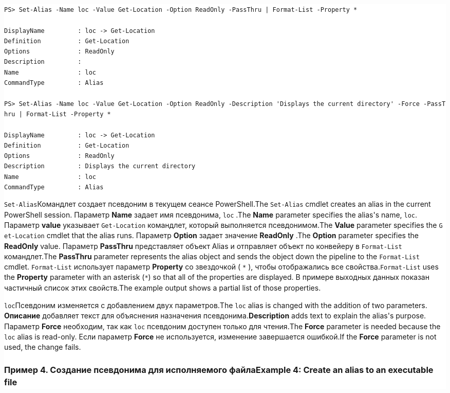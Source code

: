 ```
PS> Set-Alias -Name loc -Value Get-Location -Option ReadOnly -PassThru | Format-List -Property *

DisplayName         : loc -> Get-Location
Definition          : Get-Location
Options             : ReadOnly
Description         :
Name                : loc
CommandType         : Alias

PS> Set-Alias -Name loc -Value Get-Location -Option ReadOnly -Description 'Displays the current directory' -Force -PassThru | Format-List -Property *

DisplayName         : loc -> Get-Location
Definition          : Get-Location
Options             : ReadOnly
Description         : Displays the current directory
Name                : loc
CommandType         : Alias
```

<span data-ttu-id="ea2a4-138">`Set-Alias`Командлет создает псевдоним в текущем сеансе PowerShell.</span><span class="sxs-lookup"><span data-stu-id="ea2a4-138">The `Set-Alias` cmdlet creates an alias in the current PowerShell session.</span></span> <span data-ttu-id="ea2a4-139">Параметр **Name** задает имя псевдонима, `loc` .</span><span class="sxs-lookup"><span data-stu-id="ea2a4-139">The **Name** parameter specifies the alias's name, `loc`.</span></span> <span data-ttu-id="ea2a4-140">Параметр **value** указывает `Get-Location` командлет, который выполняется псевдонимом.</span><span class="sxs-lookup"><span data-stu-id="ea2a4-140">The **Value** parameter specifies the `Get-Location` cmdlet that the alias runs.</span></span> <span data-ttu-id="ea2a4-141">Параметр **Option** задает значение **ReadOnly** .</span><span class="sxs-lookup"><span data-stu-id="ea2a4-141">The **Option** parameter specifies the **ReadOnly** value.</span></span> <span data-ttu-id="ea2a4-142">Параметр **PassThru** представляет объект Alias и отправляет объект по конвейеру в `Format-List` командлет.</span><span class="sxs-lookup"><span data-stu-id="ea2a4-142">The **PassThru** parameter represents the alias object and sends the object down the pipeline to the `Format-List` cmdlet.</span></span> <span data-ttu-id="ea2a4-143">`Format-List` использует параметр **Property** со звездочкой ( `*` ), чтобы отображались все свойства.</span><span class="sxs-lookup"><span data-stu-id="ea2a4-143">`Format-List` uses the **Property** parameter with an asterisk (`*`) so that all of the properties are displayed.</span></span> <span data-ttu-id="ea2a4-144">В примере выходных данных показан частичный список этих свойств.</span><span class="sxs-lookup"><span data-stu-id="ea2a4-144">The example output shows a partial list of those properties.</span></span>

<span data-ttu-id="ea2a4-145">`loc`Псевдоним изменяется с добавлением двух параметров.</span><span class="sxs-lookup"><span data-stu-id="ea2a4-145">The `loc` alias is changed with the addition of two parameters.</span></span> <span data-ttu-id="ea2a4-146">**Описание** добавляет текст для объяснения назначения псевдонима.</span><span class="sxs-lookup"><span data-stu-id="ea2a4-146">**Description** adds text to explain the alias's purpose.</span></span> <span data-ttu-id="ea2a4-147">Параметр **Force** необходим, так как `loc` псевдоним доступен только для чтения.</span><span class="sxs-lookup"><span data-stu-id="ea2a4-147">The **Force** parameter is needed because the `loc` alias is read-only.</span></span> <span data-ttu-id="ea2a4-148">Если параметр **Force** не используется, изменение завершается ошибкой.</span><span class="sxs-lookup"><span data-stu-id="ea2a4-148">If the **Force** parameter is not used, the change fails.</span></span>

### <span data-ttu-id="ea2a4-149">Пример 4. Создание псевдонима для исполняемого файла</span><span class="sxs-lookup"><span data-stu-id="ea2a4-149">Example 4: Create an alias to an executable file</span></span>
